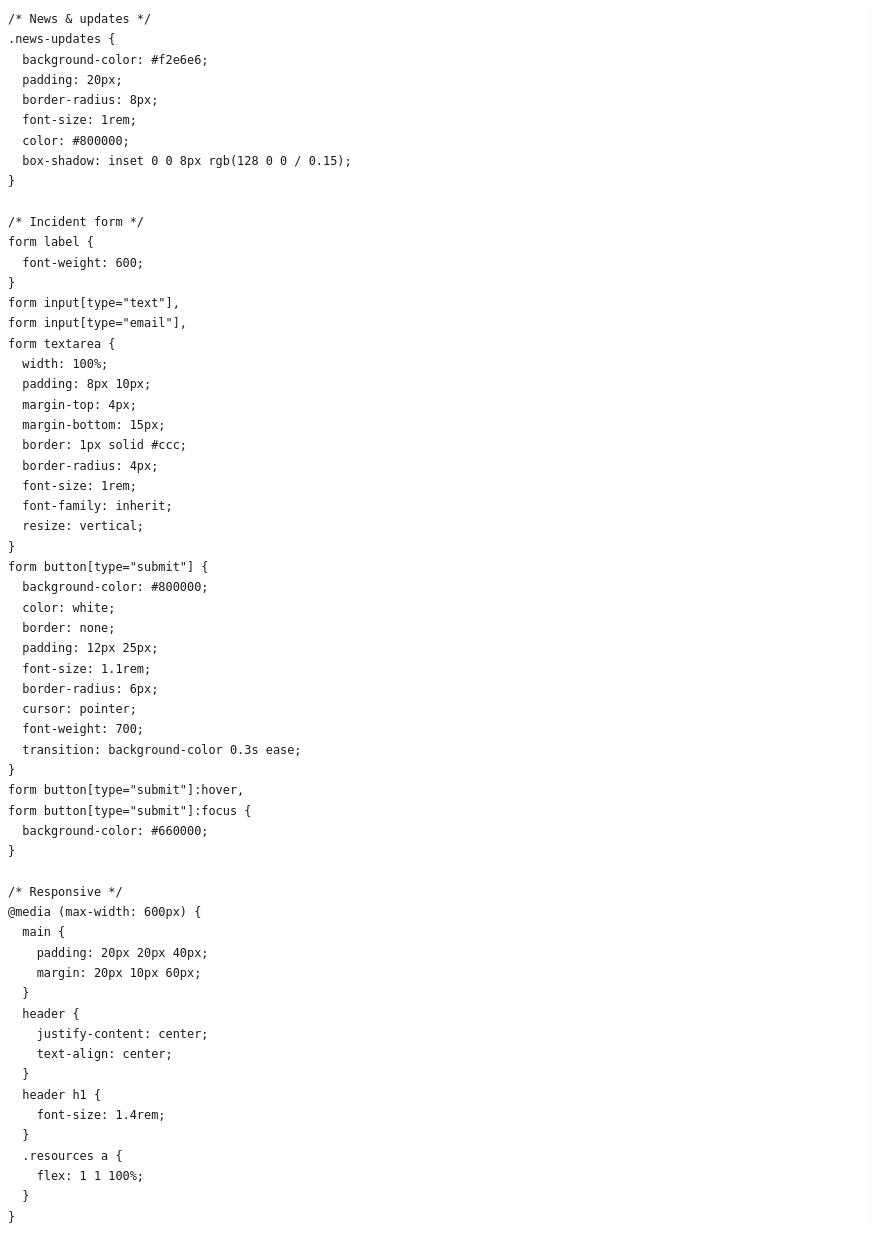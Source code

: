     /* News & updates */
    .news-updates {
      background-color: #f2e6e6;
      padding: 20px;
      border-radius: 8px;
      font-size: 1rem;
      color: #800000;
      box-shadow: inset 0 0 8px rgb(128 0 0 / 0.15);
    }

    /* Incident form */
    form label {
      font-weight: 600;
    }
    form input[type="text"],
    form input[type="email"],
    form textarea {
      width: 100%;
      padding: 8px 10px;
      margin-top: 4px;
      margin-bottom: 15px;
      border: 1px solid #ccc;
      border-radius: 4px;
      font-size: 1rem;
      font-family: inherit;
      resize: vertical;
    }
    form button[type="submit"] {
      background-color: #800000;
      color: white;
      border: none;
      padding: 12px 25px;
      font-size: 1.1rem;
      border-radius: 6px;
      cursor: pointer;
      font-weight: 700;
      transition: background-color 0.3s ease;
    }
    form button[type="submit"]:hover,
    form button[type="submit"]:focus {
      background-color: #660000;
    }

    /* Responsive */
    @media (max-width: 600px) {
      main {
        padding: 20px 20px 40px;
        margin: 20px 10px 60px;
      }
      header {
        justify-content: center;
        text-align: center;
      }
      header h1 {
        font-size: 1.4rem;
      }
      .resources a {
        flex: 1 1 100%;
      }
    }
